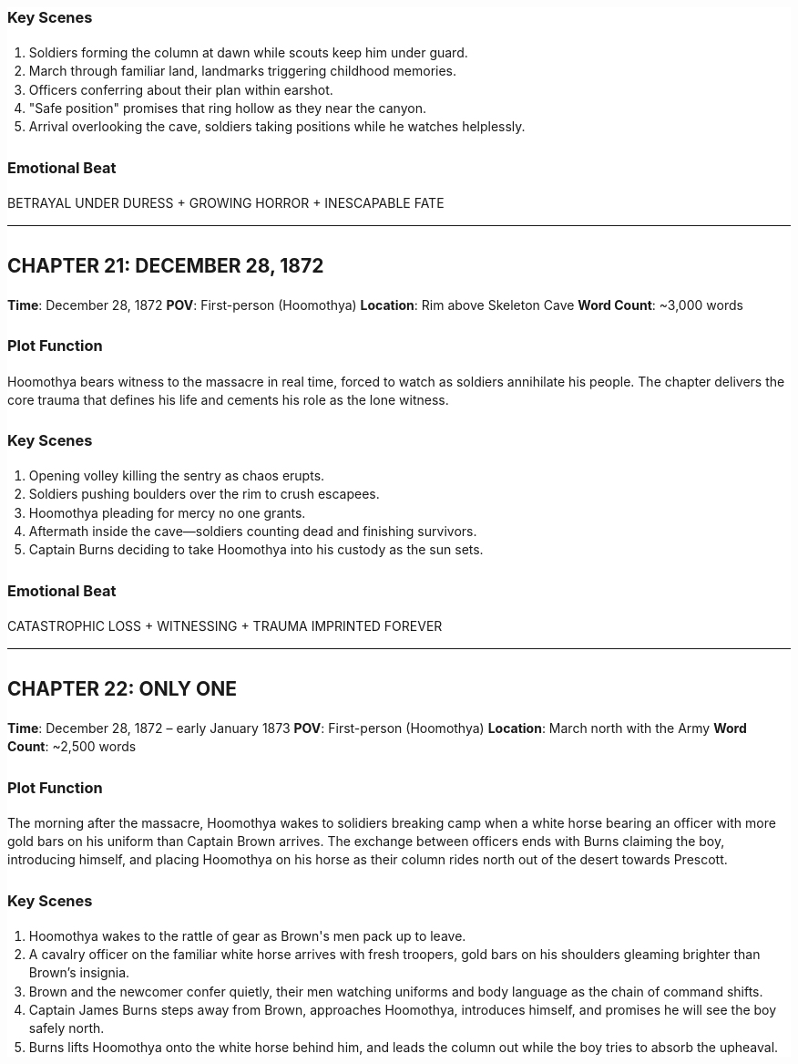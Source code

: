 ### Key Scenes
1. Soldiers forming the column at dawn while scouts keep him under guard.
2. March through familiar land, landmarks triggering childhood memories.
3. Officers conferring about their plan within earshot.
4. "Safe position" promises that ring hollow as they near the canyon.
5. Arrival overlooking the cave, soldiers taking positions while he watches helplessly.

### Emotional Beat
BETRAYAL UNDER DURESS + GROWING HORROR + INESCAPABLE FATE

---

## CHAPTER 21: DECEMBER 28, 1872

**Time**: December 28, 1872
**POV**: First-person (Hoomothya)
**Location**: Rim above Skeleton Cave
**Word Count**: ~3,000 words

### Plot Function
Hoomothya bears witness to the massacre in real time, forced to watch as soldiers annihilate his people. The chapter delivers the core trauma that defines his life and cements his role as the lone witness.

### Key Scenes
1. Opening volley killing the sentry as chaos erupts.
2. Soldiers pushing boulders over the rim to crush escapees.
3. Hoomothya pleading for mercy no one grants.
4. Aftermath inside the cave—soldiers counting dead and finishing survivors.
5. Captain Burns deciding to take Hoomothya into his custody as the sun sets.

### Emotional Beat
CATASTROPHIC LOSS + WITNESSING + TRAUMA IMPRINTED FOREVER

---

## CHAPTER 22: ONLY ONE

**Time**: December 28, 1872 – early January 1873
**POV**: First-person (Hoomothya)
**Location**: March north with the Army
**Word Count**: ~2,500 words

### Plot Function
The morning after the massacre, Hoomothya wakes to solidiers breaking camp when a white horse bearing an officer with more gold bars on his uniform than Captain Brown arrives. The exchange between officers ends with Burns claiming the boy, introducing himself, and placing Hoomothya on his horse as their column rides north out of the desert towards Prescott.

### Key Scenes
1. Hoomothya wakes to the rattle of gear as Brown's men pack up to leave.
2. A cavalry officer on the familiar white horse arrives with fresh troopers, gold bars on his shoulders gleaming brighter than Brown’s insignia.
3. Brown and the newcomer confer quietly, their men watching uniforms and body language as the chain of command shifts.
4. Captain James Burns steps away from Brown, approaches Hoomothya, introduces himself, and promises he will see the boy safely north.
5. Burns lifts Hoomothya onto the white horse behind him, and leads the column out while the boy tries to absorb the upheaval.